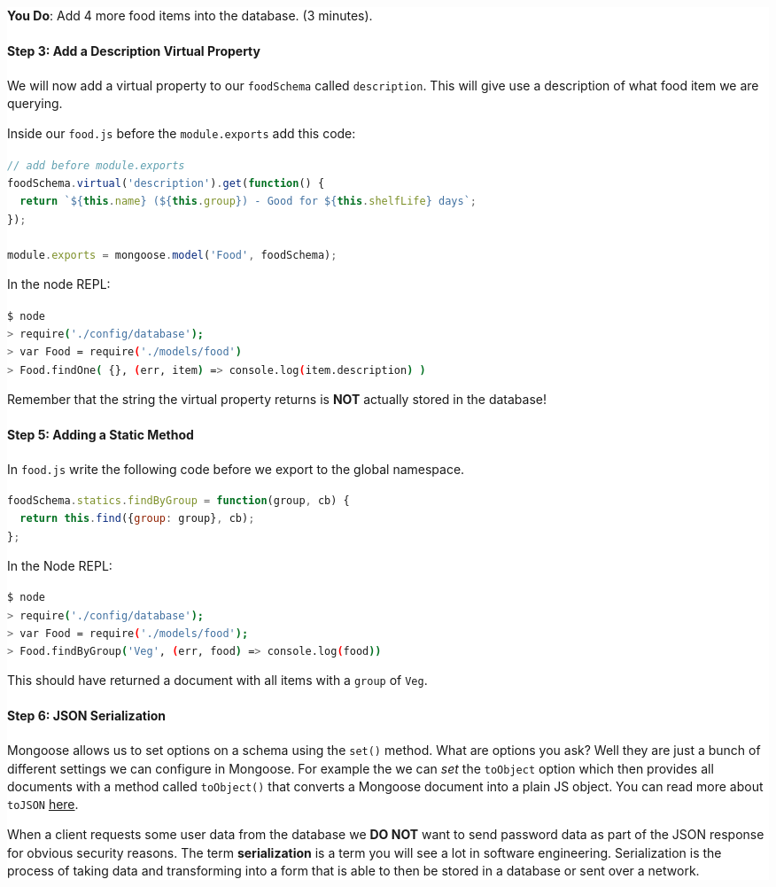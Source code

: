 **You Do**: Add 4 more food items into the database. (3 minutes).

#### Step 3: Add a Description Virtual Property

We will now add a virtual property to our `foodSchema` called `description`. This will give use a description of what food item we are querying.

Inside our `food.js` before the `module.exports` add this code:

```javascript
// add before module.exports
foodSchema.virtual('description').get(function() {
  return `${this.name} (${this.group}) - Good for ${this.shelfLife} days`;
});

module.exports = mongoose.model('Food', foodSchema);
```

In the node REPL:

```bash
$ node
> require('./config/database');
> var Food = require('./models/food')
> Food.findOne( {}, (err, item) => console.log(item.description) )
```
Remember that the string the virtual property returns is **NOT** actually stored in the database!

#### Step 5: Adding a Static Method

In `food.js` write the following code before we export to the global namespace.

```javascript
foodSchema.statics.findByGroup = function(group, cb) {
  return this.find({group: group}, cb);
};
```

In the Node REPL:

```bash
$ node
> require('./config/database');
> var Food = require('./models/food');
> Food.findByGroup('Veg', (err, food) => console.log(food))
```

This should have returned a document with all items with a `group` of `Veg`.

#### Step 6: JSON Serialization

Mongoose allows us to set options on a schema using the `set()` method. What are options you ask? Well they are just a bunch of different settings we can configure in Mongoose. For example the we can *set* the `toObject` option which then provides all documents with a method called `toObject()` that converts a Mongoose document into a plain JS object. You can read more about `toJSON` [here](http://mongoosejs.com/docs/guide.html#toJSON).

When a client requests some user data from the database we **DO NOT** want to send password data as part of the JSON response for obvious security reasons. The term **serialization** is a term you will see a lot in software engineering. Serialization is the process of taking data and transforming into a form that is able to then be stored in a database or sent over a network.
